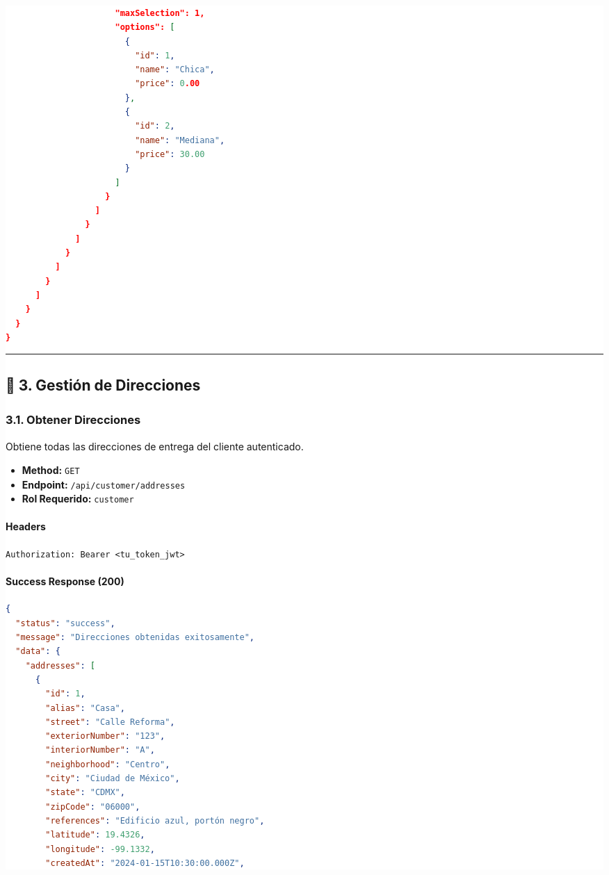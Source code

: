 ```json
                      "maxSelection": 1,
                      "options": [
                        {
                          "id": 1,
                          "name": "Chica",
                          "price": 0.00
                        },
                        {
                          "id": 2,
                          "name": "Mediana",
                          "price": 30.00
                        }
                      ]
                    }
                  ]
                }
              ]
            }
          ]
        }
      ]
    }
  }
}
```

---

## 📍 3. Gestión de Direcciones

### 3.1. Obtener Direcciones
Obtiene todas las direcciones de entrega del cliente autenticado.

- **Method:** `GET`
- **Endpoint:** `/api/customer/addresses`
- **Rol Requerido:** `customer`

#### Headers
```
Authorization: Bearer <tu_token_jwt>
```

#### Success Response (200)
```json
{
  "status": "success",
  "message": "Direcciones obtenidas exitosamente",
  "data": {
    "addresses": [
      {
        "id": 1,
        "alias": "Casa",
        "street": "Calle Reforma",
        "exteriorNumber": "123",
        "interiorNumber": "A",
        "neighborhood": "Centro",
        "city": "Ciudad de México",
        "state": "CDMX",
        "zipCode": "06000",
        "references": "Edificio azul, portón negro",
        "latitude": 19.4326,
        "longitude": -99.1332,
        "createdAt": "2024-01-15T10:30:00.000Z",
```
